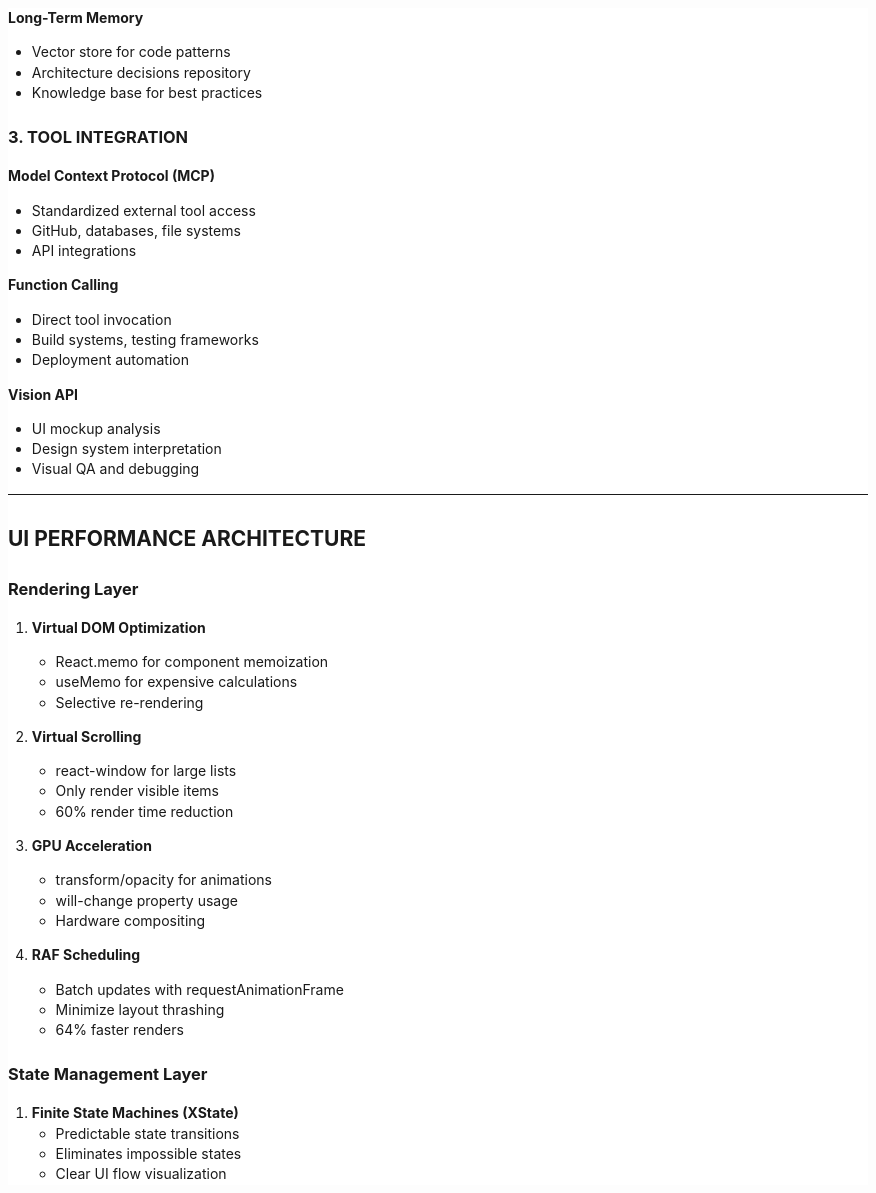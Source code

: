 **Long-Term Memory**
- Vector store for code patterns
- Architecture decisions repository
- Knowledge base for best practices

### 3. TOOL INTEGRATION

**Model Context Protocol (MCP)**
- Standardized external tool access
- GitHub, databases, file systems
- API integrations

**Function Calling**
- Direct tool invocation
- Build systems, testing frameworks
- Deployment automation

**Vision API**
- UI mockup analysis
- Design system interpretation
- Visual QA and debugging

---

## UI PERFORMANCE ARCHITECTURE

### Rendering Layer
1. **Virtual DOM Optimization**
   - React.memo for component memoization
   - useMemo for expensive calculations
   - Selective re-rendering

2. **Virtual Scrolling**
   - react-window for large lists
   - Only render visible items
   - 60% render time reduction

3. **GPU Acceleration**
   - transform/opacity for animations
   - will-change property usage
   - Hardware compositing

4. **RAF Scheduling**
   - Batch updates with requestAnimationFrame
   - Minimize layout thrashing
   - 64% faster renders

### State Management Layer
1. **Finite State Machines (XState)**
   - Predictable state transitions
   - Eliminates impossible states
   - Clear UI flow visualization
